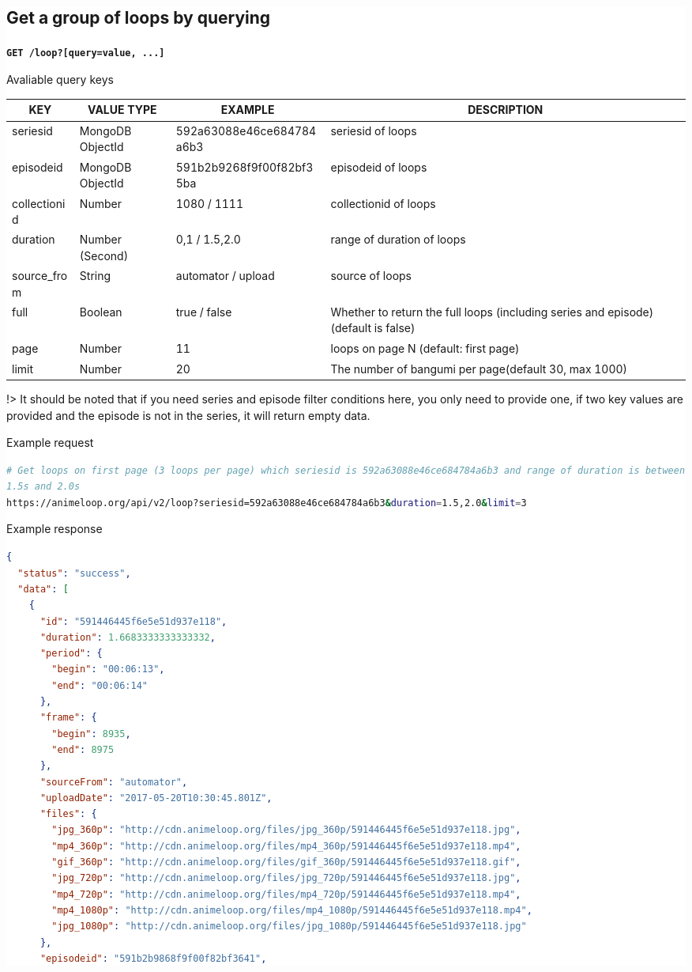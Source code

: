 ```json
```

## Get a group of loops by querying

**`GET /loop?[query=value, ...]`**

Avaliable query keys

| KEY          | VALUE TYPE       | EXAMPLE                  | DESCRIPTION                              |
| ------------ | ---------------- | ------------------------ | ---------------------------------------- |
| seriesid     | MongoDB ObjectId | 592a63088e46ce684784a6b3 | seriesid of loops                        |
| episodeid    | MongoDB ObjectId | 591b2b9268f9f00f82bf35ba | episodeid of loops                       |
| collectionid | Number           | 1080 / 1111              | collectionid of loops                    |
| duration     | Number (Second)  | 0,1 / 1.5,2.0            | range of duration of loops               |
| source_from  | String           | automator / upload       | source of loops                          |
| full         | Boolean          | true / false             | Whether to return the full loops (including series and episode) (default is false) |
| page         | Number           | 11                       | loops on page N (default: first page)    |
| limit        | Number           | 20                       | The number of bangumi per page(default 30, max 1000) |

!> It should be 
noted that if you need series and episode filter conditions here, you 
only need to provide one, if two key values are provided and the episode
 is not in the series, it will return empty data.

Example request

```bash
# Get loops on first page (3 loops per page) which seriesid is 592a63088e46ce684784a6b3 and range of duration is between 1.5s and 2.0s
https://animeloop.org/api/v2/loop?seriesid=592a63088e46ce684784a6b3&duration=1.5,2.0&limit=3
```

Example response

```json
{
  "status": "success",
  "data": [
    {
      "id": "591446445f6e5e51d937e118",
      "duration": 1.6683333333333332,
      "period": {
        "begin": "00:06:13",
        "end": "00:06:14"
      },
      "frame": {
        "begin": 8935,
        "end": 8975
      },
      "sourceFrom": "automator",
      "uploadDate": "2017-05-20T10:30:45.801Z",
      "files": {
        "jpg_360p": "http://cdn.animeloop.org/files/jpg_360p/591446445f6e5e51d937e118.jpg",
        "mp4_360p": "http://cdn.animeloop.org/files/mp4_360p/591446445f6e5e51d937e118.mp4",
        "gif_360p": "http://cdn.animeloop.org/files/gif_360p/591446445f6e5e51d937e118.gif",
        "jpg_720p": "http://cdn.animeloop.org/files/jpg_720p/591446445f6e5e51d937e118.jpg",
        "mp4_720p": "http://cdn.animeloop.org/files/mp4_720p/591446445f6e5e51d937e118.mp4",
        "mp4_1080p": "http://cdn.animeloop.org/files/mp4_1080p/591446445f6e5e51d937e118.mp4",
        "jpg_1080p": "http://cdn.animeloop.org/files/jpg_1080p/591446445f6e5e51d937e118.jpg"
      },
      "episodeid": "591b2b9868f9f00f82bf3641",
```